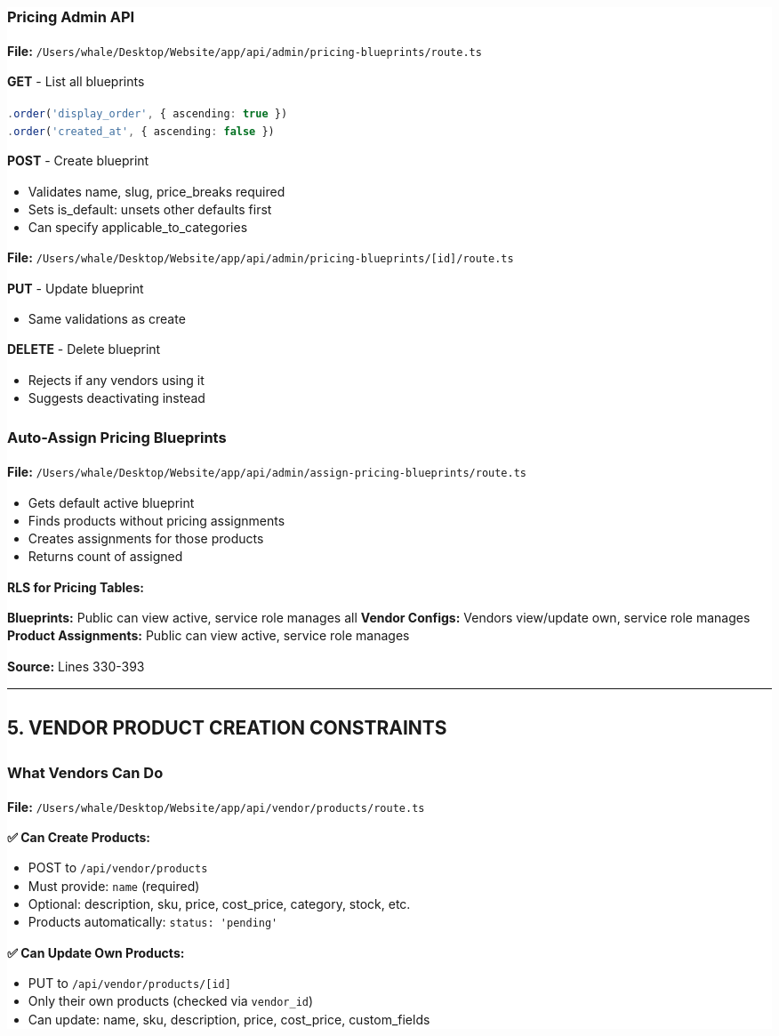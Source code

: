 ### Pricing Admin API

**File:** `/Users/whale/Desktop/Website/app/api/admin/pricing-blueprints/route.ts`

**GET** - List all blueprints
```typescript
.order('display_order', { ascending: true })
.order('created_at', { ascending: false })
```

**POST** - Create blueprint
- Validates name, slug, price_breaks required
- Sets is_default: unsets other defaults first
- Can specify applicable_to_categories

**File:** `/Users/whale/Desktop/Website/app/api/admin/pricing-blueprints/[id]/route.ts`

**PUT** - Update blueprint
- Same validations as create

**DELETE** - Delete blueprint
- Rejects if any vendors using it
- Suggests deactivating instead

### Auto-Assign Pricing Blueprints

**File:** `/Users/whale/Desktop/Website/app/api/admin/assign-pricing-blueprints/route.ts`

- Gets default active blueprint
- Finds products without pricing assignments
- Creates assignments for those products
- Returns count of assigned

**RLS for Pricing Tables:**

**Blueprints:** Public can view active, service role manages all
**Vendor Configs:** Vendors view/update own, service role manages
**Product Assignments:** Public can view active, service role manages

**Source:** Lines 330-393

---

## 5. VENDOR PRODUCT CREATION CONSTRAINTS

### What Vendors Can Do

**File:** `/Users/whale/Desktop/Website/app/api/vendor/products/route.ts`

**✅ Can Create Products:**
- POST to `/api/vendor/products`
- Must provide: `name` (required)
- Optional: description, sku, price, cost_price, category, stock, etc.
- Products automatically: `status: 'pending'`

**✅ Can Update Own Products:**
- PUT to `/api/vendor/products/[id]`
- Only their own products (checked via `vendor_id`)
- Can update: name, sku, description, price, cost_price, custom_fields
